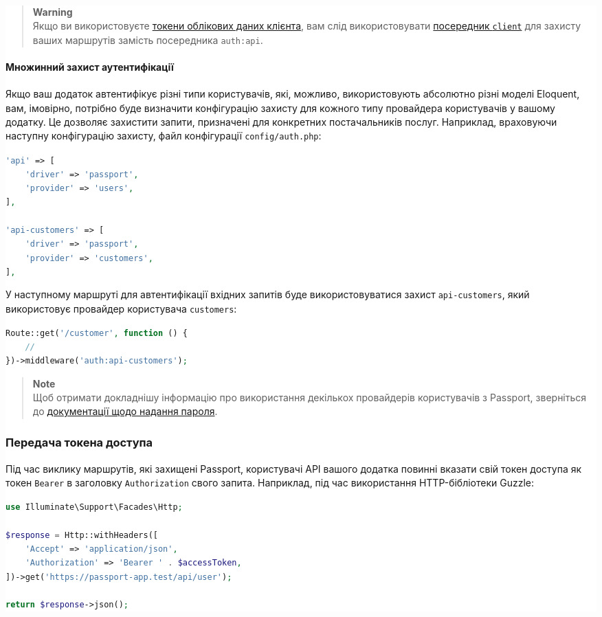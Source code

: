 > **Warning**  
> Якщо ви використовуєте [токени облікових даних клієнта](#client-credentials-grant-tokens), вам слід використовувати [посередник `client`](#client-credentials-grant-tokens) для захисту ваших маршрутів замість посередника `auth:api`.

<a name="multiple-authentication-guards"></a>

#### Множинний захист аутентифікації

Якщо ваш додаток автентифікує різні типи користувачів, які, можливо, використовують абсолютно різні моделі Eloquent, вам, імовірно, потрібно буде визначити конфігурацію захисту для кожного типу провайдера користувачів у вашому додатку. Це дозволяє захистити запити, призначені для конкретних постачальників послуг. Наприклад, враховуючи наступну конфігурацію захисту, файл конфігурації `config/auth.php`:

```php
'api' => [
    'driver' => 'passport',
    'provider' => 'users',
],

'api-customers' => [
    'driver' => 'passport',
    'provider' => 'customers',
],
```

У наступному маршруті для автентифікації вхідних запитів буде використовуватися захист `api-customers`, який використовує провайдер користувача `customers`:

```php
Route::get('/customer', function () {
    //
})->middleware('auth:api-customers');
```

> **Note**  
> Щоб отримати докладнішу інформацію про використання декількох провайдерів користувачів з Passport, зверніться до [документації щодо надання пароля](#customizing-the-user-provider).

<a name="passing-the-access-token"></a>

### Передача токена доступа

Під час виклику маршрутів, які захищені Passport, користувачі API вашого додатка повинні вказати свій токен доступа як токен `Bearer` в заголовку `Authorization` свого запита. Наприклад, під час використання HTTP-бібліотеки Guzzle:

```php
use Illuminate\Support\Facades\Http;

$response = Http::withHeaders([
    'Accept' => 'application/json',
    'Authorization' => 'Bearer ' . $accessToken,
])->get('https://passport-app.test/api/user');

return $response->json();
```
